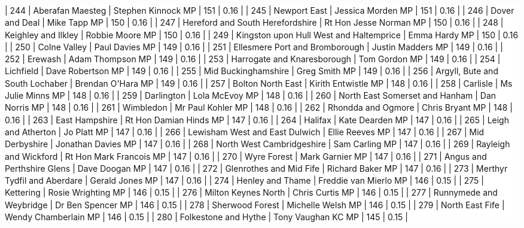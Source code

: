 | 244 | Aberafan Maesteg | Stephen Kinnock MP | 151 | 0.16 |
| 245 | Newport East | Jessica Morden MP | 151 | 0.16 |
| 246 | Dover and Deal | Mike Tapp MP | 150 | 0.16 |
| 247 | Hereford and South Herefordshire | Rt Hon Jesse Norman MP | 150 | 0.16 |
| 248 | Keighley and Ilkley | Robbie Moore MP | 150 | 0.16 |
| 249 | Kingston upon Hull West and Haltemprice | Emma Hardy MP | 150 | 0.16 |
| 250 | Colne Valley | Paul Davies MP | 149 | 0.16 |
| 251 | Ellesmere Port and Bromborough | Justin Madders MP | 149 | 0.16 |
| 252 | Erewash | Adam Thompson MP | 149 | 0.16 |
| 253 | Harrogate and Knaresborough | Tom Gordon MP | 149 | 0.16 |
| 254 | Lichfield | Dave Robertson MP | 149 | 0.16 |
| 255 | Mid Buckinghamshire | Greg Smith MP | 149 | 0.16 |
| 256 | Argyll, Bute and South Lochaber | Brendan O'Hara MP | 149 | 0.16 |
| 257 | Bolton North East | Kirith Entwistle MP | 148 | 0.16 |
| 258 | Carlisle | Ms Julie Minns MP | 148 | 0.16 |
| 259 | Darlington | Lola McEvoy MP | 148 | 0.16 |
| 260 | North East Somerset and Hanham | Dan Norris MP | 148 | 0.16 |
| 261 | Wimbledon | Mr Paul Kohler MP | 148 | 0.16 |
| 262 | Rhondda and Ogmore | Chris Bryant MP | 148 | 0.16 |
| 263 | East Hampshire | Rt Hon Damian Hinds MP | 147 | 0.16 |
| 264 | Halifax | Kate Dearden MP | 147 | 0.16 |
| 265 | Leigh and Atherton | Jo Platt MP | 147 | 0.16 |
| 266 | Lewisham West and East Dulwich | Ellie Reeves MP | 147 | 0.16 |
| 267 | Mid Derbyshire | Jonathan Davies MP | 147 | 0.16 |
| 268 | North West Cambridgeshire | Sam Carling MP | 147 | 0.16 |
| 269 | Rayleigh and Wickford | Rt Hon Mark Francois MP | 147 | 0.16 |
| 270 | Wyre Forest | Mark Garnier MP | 147 | 0.16 |
| 271 | Angus and Perthshire Glens | Dave Doogan MP | 147 | 0.16 |
| 272 | Glenrothes and Mid Fife | Richard Baker MP | 147 | 0.16 |
| 273 | Merthyr Tydfil and Aberdare | Gerald Jones MP | 147 | 0.16 |
| 274 | Henley and Thame | Freddie van Mierlo MP | 146 | 0.15 |
| 275 | Kettering | Rosie Wrighting MP | 146 | 0.15 |
| 276 | Milton Keynes North | Chris Curtis MP | 146 | 0.15 |
| 277 | Runnymede and Weybridge | Dr Ben Spencer MP | 146 | 0.15 |
| 278 | Sherwood Forest | Michelle Welsh MP | 146 | 0.15 |
| 279 | North East Fife | Wendy Chamberlain MP | 146 | 0.15 |
| 280 | Folkestone and Hythe | Tony Vaughan KC MP | 145 | 0.15 |